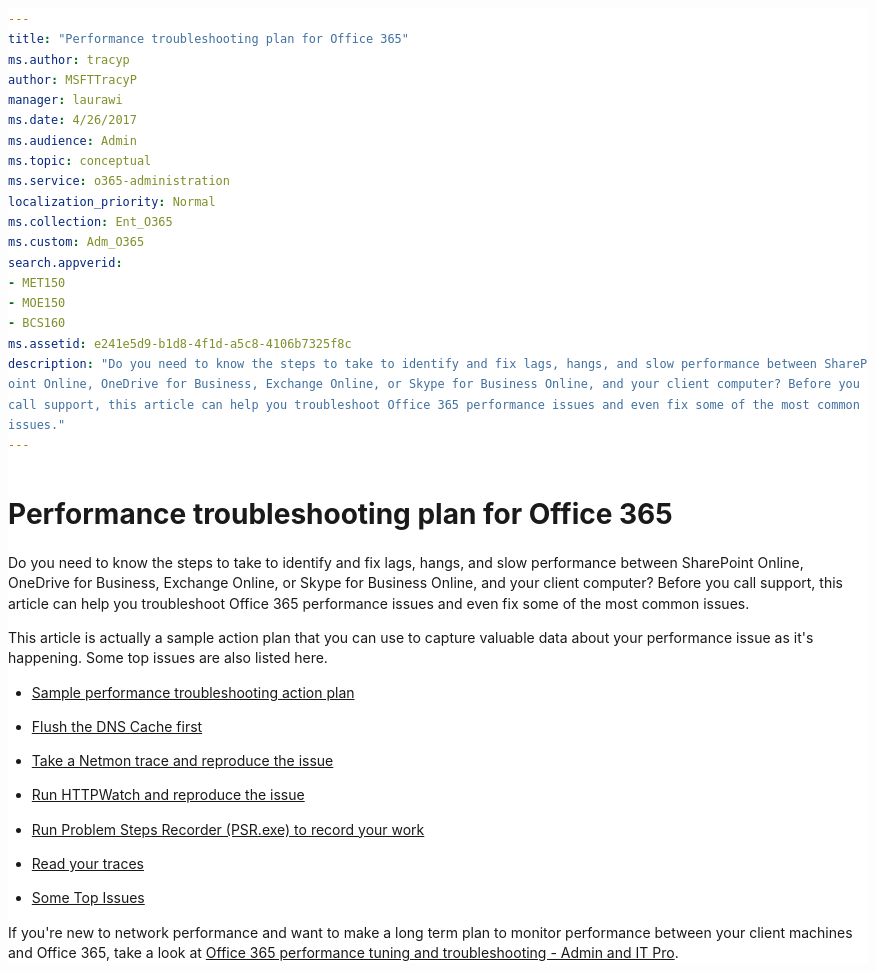 ```yaml
---
title: "Performance troubleshooting plan for Office 365"
ms.author: tracyp
author: MSFTTracyP
manager: laurawi
ms.date: 4/26/2017
ms.audience: Admin
ms.topic: conceptual
ms.service: o365-administration
localization_priority: Normal
ms.collection: Ent_O365
ms.custom: Adm_O365
search.appverid:
- MET150
- MOE150
- BCS160
ms.assetid: e241e5d9-b1d8-4f1d-a5c8-4106b7325f8c
description: "Do you need to know the steps to take to identify and fix lags, hangs, and slow performance between SharePoint Online, OneDrive for Business, Exchange Online, or Skype for Business Online, and your client computer? Before you call support, this article can help you troubleshoot Office 365 performance issues and even fix some of the most common issues."
---
```


# Performance troubleshooting plan for Office 365

Do you need to know the steps to take to identify and fix lags, hangs, and slow performance between SharePoint Online, OneDrive for Business, Exchange Online, or Skype for Business Online, and your client computer? Before you call support, this article can help you troubleshoot Office 365 performance issues and even fix some of the most common issues.
  
This article is actually a sample action plan that you can use to capture valuable data about your performance issue as it's happening. Some top issues are also listed here.
  
- [Sample performance troubleshooting action plan](performance-troubleshooting-plan.md#BKMK_ActionPlan)
    
- [Flush the DNS Cache first](performance-troubleshooting-plan.md#BKMK_FlushDNS)
    
- [Take a Netmon trace and reproduce the issue](performance-troubleshooting-plan.md#BKMK_RunNetmon)
    
- [Run HTTPWatch and reproduce the issue](performance-troubleshooting-plan.md#BKMK_RunHTTPWatch)
    
- [Run Problem Steps Recorder (PSR.exe) to record your work](performance-troubleshooting-plan.md#BKMK_PSR)
    
- [Read your traces](performance-troubleshooting-plan.md#BKMK_ReadTraces)
    
- [Some Top Issues](performance-troubleshooting-plan.md#BKMK_SomeTopIssues)
    
If you're new to network performance and want to make a long term plan to monitor performance between your client machines and Office 365, take a look at [Office 365 performance tuning and troubleshooting - Admin and IT Pro](performance-tuning-using-baselines-and-history.md).
  